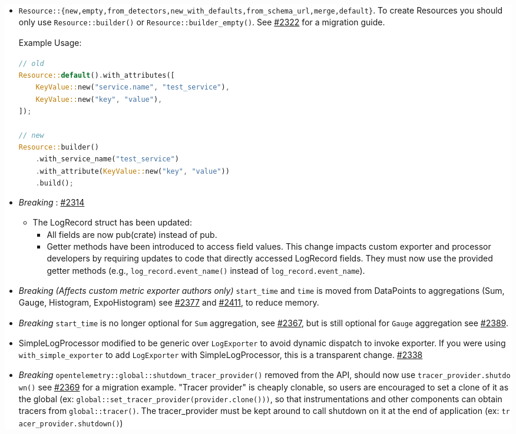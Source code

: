 - `Resource::{new,empty,from_detectors,new_with_defaults,from_schema_url,merge,default}`.
   To create Resources you should only use `Resource::builder()` or `Resource::builder_empty()`. See
   [#2322](https://github.com/open-telemetry/opentelemetry-rust/pull/2322) for a migration guide.
  
  Example Usage:

  ```rust
  // old
  Resource::default().with_attributes([
      KeyValue::new("service.name", "test_service"),
      KeyValue::new("key", "value"),
  ]);

  // new
  Resource::builder()
      .with_service_name("test_service")
      .with_attribute(KeyValue::new("key", "value"))
      .build();
  ```

- *Breaking* :
  [#2314](https://github.com/open-telemetry/opentelemetry-rust/pull/2314)
  - The LogRecord struct has been updated:
    - All fields are now pub(crate) instead of pub.
    - Getter methods have been introduced to access field values. This change
    impacts custom exporter and processor developers by requiring updates to
    code that directly accessed LogRecord fields. They must now use the provided
    getter methods (e.g., `log_record.event_name()` instead of
    `log_record.event_name`).
- *Breaking (Affects custom metric exporter authors only)* `start_time` and
  `time` is moved from DataPoints to aggregations (Sum, Gauge, Histogram,
  ExpoHistogram) see
  [#2377](https://github.com/open-telemetry/opentelemetry-rust/pull/2377) and
  [#2411](https://github.com/open-telemetry/opentelemetry-rust/pull/2411), to
  reduce memory.
- *Breaking* `start_time` is no longer optional for `Sum` aggregation, see
  [#2367](https://github.com/open-telemetry/opentelemetry-rust/pull/2367), but
  is still optional for `Gauge` aggregation see
  [#2389](https://github.com/open-telemetry/opentelemetry-rust/pull/2389).
- SimpleLogProcessor modified to be generic over `LogExporter` to avoid
  dynamic dispatch to invoke exporter. If you were using
  `with_simple_exporter` to add `LogExporter` with SimpleLogProcessor, this is
  a transparent change.
  [#2338](https://github.com/open-telemetry/opentelemetry-rust/pull/2338)
- *Breaking* `opentelemetry::global::shutdown_tracer_provider()` removed from the API,
  should now use `tracer_provider.shutdown()` see
  [#2369](https://github.com/open-telemetry/opentelemetry-rust/pull/2369) for
  a migration example. "Tracer provider" is cheaply clonable, so users are
  encouraged to set a clone of it as the global (ex:
  `global::set_tracer_provider(provider.clone()))`, so that instrumentations
  and other components can obtain tracers from `global::tracer()`. The
  tracer_provider must be kept around to call shutdown on it at the end of
  application (ex: `tracer_provider.shutdown()`)
